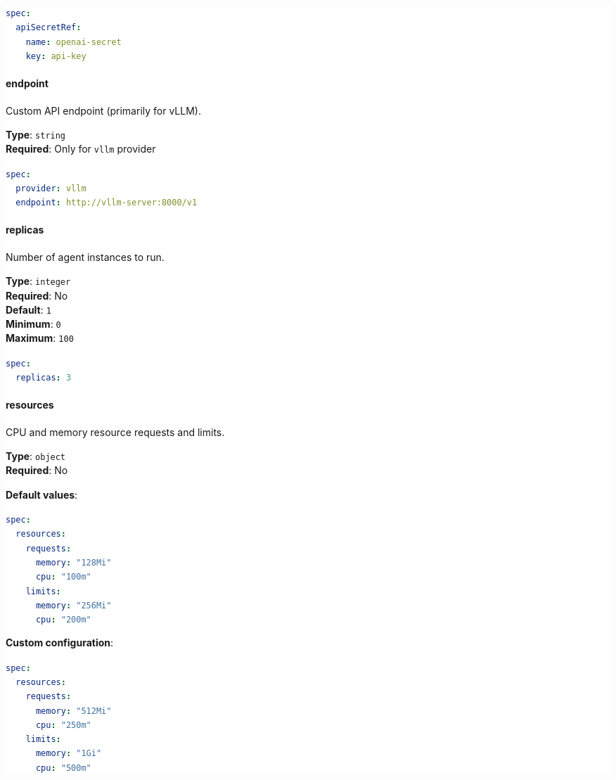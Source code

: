 ```yaml
spec:
  apiSecretRef:
    name: openai-secret
    key: api-key
```

#### endpoint

Custom API endpoint (primarily for vLLM).

**Type**: `string`  
**Required**: Only for `vllm` provider

```yaml
spec:
  provider: vllm
  endpoint: http://vllm-server:8000/v1
```

#### replicas

Number of agent instances to run.

**Type**: `integer`  
**Required**: No  
**Default**: `1`  
**Minimum**: `0`  
**Maximum**: `100`

```yaml
spec:
  replicas: 3
```

#### resources

CPU and memory resource requests and limits.

**Type**: `object`  
**Required**: No

**Default values**:
```yaml
spec:
  resources:
    requests:
      memory: "128Mi"
      cpu: "100m"
    limits:
      memory: "256Mi" 
      cpu: "200m"
```

**Custom configuration**:
```yaml
spec:
  resources:
    requests:
      memory: "512Mi"
      cpu: "250m"
    limits:
      memory: "1Gi"
      cpu: "500m"
```
